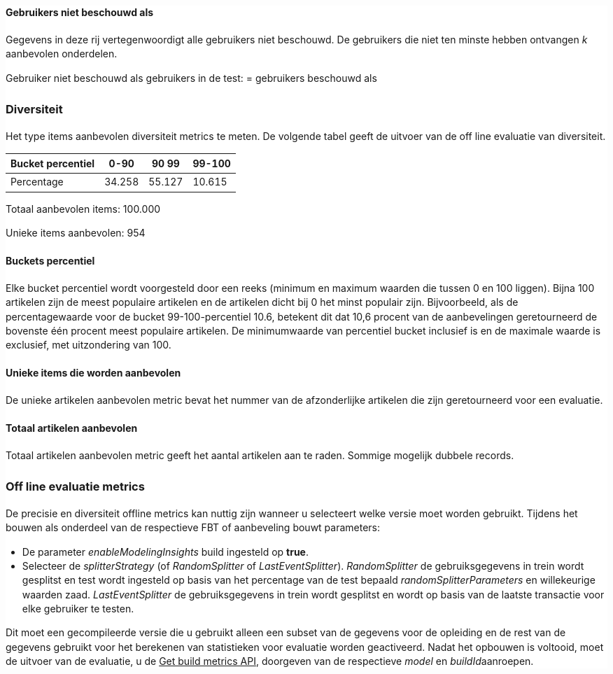 #### <a name="users-not-considered"></a>Gebruikers niet beschouwd als
Gegevens in deze rij vertegenwoordigt alle gebruikers niet beschouwd. De gebruikers die niet ten minste hebben ontvangen *k* aanbevolen onderdelen.

Gebruiker niet beschouwd als gebruikers in de test: = gebruikers beschouwd als

<a name="Diversity"></a>
### <a name="diversity"></a>Diversiteit ###
Het type items aanbevolen diversiteit metrics te meten. De volgende tabel geeft de uitvoer van de off line evaluatie van diversiteit.

|Bucket percentiel |    0-90|  90 99| 99-100
|------------------|--------|-------|---------
|Percentage        | 34.258 | 55.127| 10.615


Totaal aanbevolen items: 100.000

Unieke items aanbevolen: 954

#### <a name="percentile-buckets"></a>Buckets percentiel
Elke bucket percentiel wordt voorgesteld door een reeks (minimum en maximum waarden die tussen 0 en 100 liggen). Bijna 100 artikelen zijn de meest populaire artikelen en de artikelen dicht bij 0 het minst populair zijn. Bijvoorbeeld, als de percentagewaarde voor de bucket 99-100-percentiel 10.6, betekent dit dat 10,6 procent van de aanbevelingen geretourneerd de bovenste één procent meest populaire artikelen. De minimumwaarde van percentiel bucket inclusief is en de maximale waarde is exclusief, met uitzondering van 100.
#### <a name="unique-items-recommended"></a>Unieke items die worden aanbevolen
De unieke artikelen aanbevolen metric bevat het nummer van de afzonderlijke artikelen die zijn geretourneerd voor een evaluatie.
#### <a name="total-items-recommended"></a>Totaal artikelen aanbevolen
Totaal artikelen aanbevolen metric geeft het aantal artikelen aan te raden. Sommige mogelijk dubbele records.

<a name="ImplementingEvaluation"></a>
### <a name="offline-evaluation-metrics"></a>Off line evaluatie metrics ###
De precisie en diversiteit offline metrics kan nuttig zijn wanneer u selecteert welke versie moet worden gebruikt. Tijdens het bouwen als onderdeel van de respectieve FBT of aanbeveling bouwt parameters:

-   De parameter *enableModelingInsights* build ingesteld op **true**.
-   Selecteer de *splitterStrategy* (of *RandomSplitter* of *LastEventSplitter*).
*RandomSplitter* de gebruiksgegevens in trein wordt gesplitst en test wordt ingesteld op basis van het percentage van de test bepaald *randomSplitterParameters* en willekeurige waarden zaad.
*LastEventSplitter* de gebruiksgegevens in trein wordt gesplitst en wordt op basis van de laatste transactie voor elke gebruiker te testen.

Dit moet een gecompileerde versie die u gebruikt alleen een subset van de gegevens voor de opleiding en de rest van de gegevens gebruikt voor het berekenen van statistieken voor evaluatie worden geactiveerd.  Nadat het opbouwen is voltooid, moet de uitvoer van de evaluatie, u de [Get build metrics API](https://westus.dev.cognitive.microsoft.com/docs/services/Recommendations.V4.0/operations/577eaa75eda565095421666f), doorgeven van de respectieve *model* en *buildId*aanroepen.
